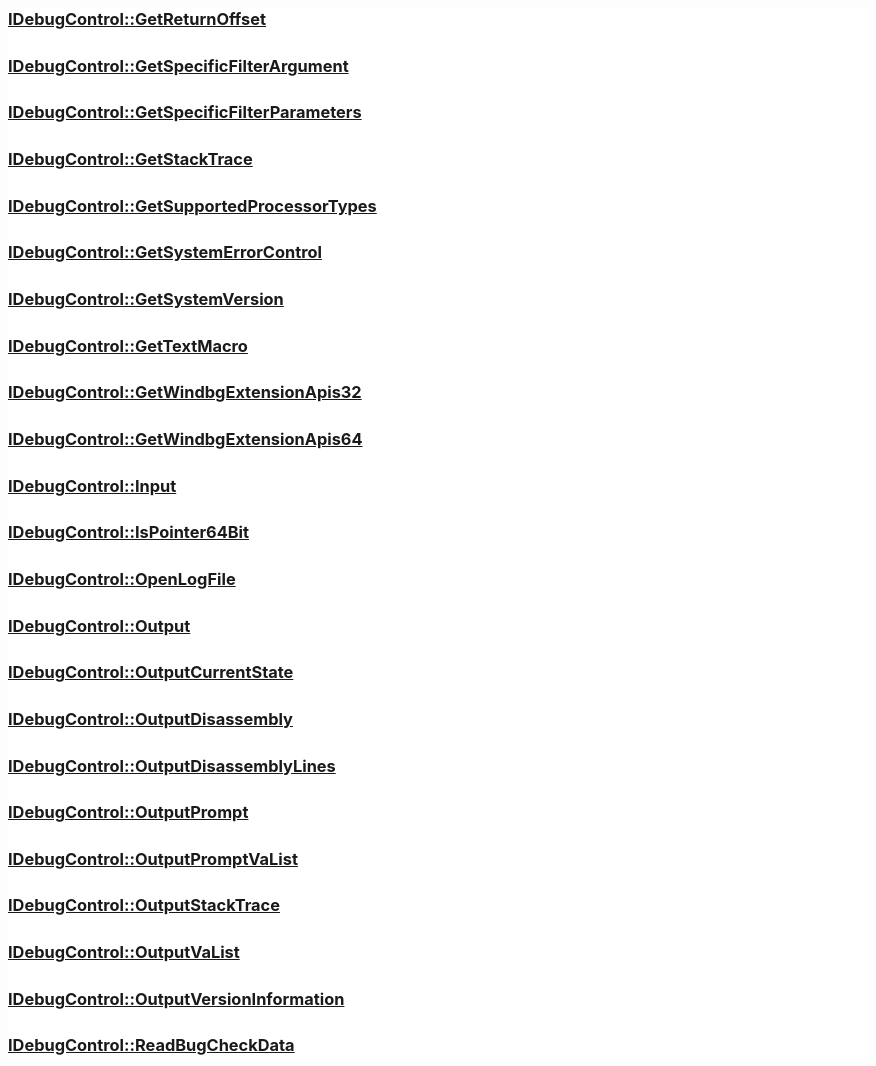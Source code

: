 ### [IDebugControl::GetReturnOffset](../dbgeng/nf-dbgeng-idebugcontrol-getreturnoffset.md)
### [IDebugControl::GetSpecificFilterArgument](../dbgeng/nf-dbgeng-idebugcontrol-getspecificfilterargument.md)
### [IDebugControl::GetSpecificFilterParameters](../dbgeng/nf-dbgeng-idebugcontrol-getspecificfilterparameters.md)
### [IDebugControl::GetStackTrace](../dbgeng/nf-dbgeng-idebugcontrol-getstacktrace.md)
### [IDebugControl::GetSupportedProcessorTypes](../dbgeng/nf-dbgeng-idebugcontrol-getsupportedprocessortypes.md)
### [IDebugControl::GetSystemErrorControl](../dbgeng/nf-dbgeng-idebugcontrol-getsystemerrorcontrol.md)
### [IDebugControl::GetSystemVersion](../dbgeng/nf-dbgeng-idebugcontrol-getsystemversion.md)
### [IDebugControl::GetTextMacro](../dbgeng/nf-dbgeng-idebugcontrol-gettextmacro.md)
### [IDebugControl::GetWindbgExtensionApis32](../dbgeng/nf-dbgeng-idebugcontrol-getwindbgextensionapis32.md)
### [IDebugControl::GetWindbgExtensionApis64](../dbgeng/nf-dbgeng-idebugcontrol-getwindbgextensionapis64.md)
### [IDebugControl::Input](../dbgeng/nf-dbgeng-idebugcontrol-input.md)
### [IDebugControl::IsPointer64Bit](../dbgeng/nf-dbgeng-idebugcontrol-ispointer64bit.md)
### [IDebugControl::OpenLogFile](../dbgeng/nf-dbgeng-idebugcontrol-openlogfile.md)
### [IDebugControl::Output](../dbgeng/nf-dbgeng-idebugcontrol-output.md)
### [IDebugControl::OutputCurrentState](../dbgeng/nf-dbgeng-idebugcontrol-outputcurrentstate.md)
### [IDebugControl::OutputDisassembly](../dbgeng/nf-dbgeng-idebugcontrol-outputdisassembly.md)
### [IDebugControl::OutputDisassemblyLines](../dbgeng/nf-dbgeng-idebugcontrol-outputdisassemblylines.md)
### [IDebugControl::OutputPrompt](../dbgeng/nf-dbgeng-idebugcontrol-outputprompt.md)
### [IDebugControl::OutputPromptVaList](../dbgeng/nf-dbgeng-idebugcontrol-outputpromptvalist.md)
### [IDebugControl::OutputStackTrace](../dbgeng/nf-dbgeng-idebugcontrol-outputstacktrace.md)
### [IDebugControl::OutputVaList](../dbgeng/nf-dbgeng-idebugcontrol-outputvalist.md)
### [IDebugControl::OutputVersionInformation](../dbgeng/nf-dbgeng-idebugcontrol-outputversioninformation.md)
### [IDebugControl::ReadBugCheckData](../dbgeng/nf-dbgeng-idebugcontrol-readbugcheckdata.md)